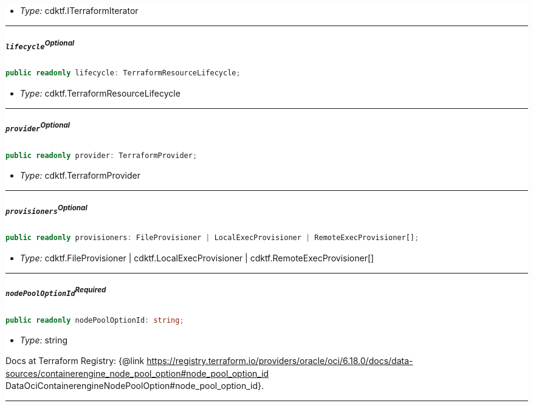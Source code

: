 - *Type:* cdktf.ITerraformIterator

---

##### `lifecycle`<sup>Optional</sup> <a name="lifecycle" id="rhizo-co-terraform-provider-oci.dataOciContainerengineNodePoolOption.DataOciContainerengineNodePoolOptionConfig.property.lifecycle"></a>

```typescript
public readonly lifecycle: TerraformResourceLifecycle;
```

- *Type:* cdktf.TerraformResourceLifecycle

---

##### `provider`<sup>Optional</sup> <a name="provider" id="rhizo-co-terraform-provider-oci.dataOciContainerengineNodePoolOption.DataOciContainerengineNodePoolOptionConfig.property.provider"></a>

```typescript
public readonly provider: TerraformProvider;
```

- *Type:* cdktf.TerraformProvider

---

##### `provisioners`<sup>Optional</sup> <a name="provisioners" id="rhizo-co-terraform-provider-oci.dataOciContainerengineNodePoolOption.DataOciContainerengineNodePoolOptionConfig.property.provisioners"></a>

```typescript
public readonly provisioners: FileProvisioner | LocalExecProvisioner | RemoteExecProvisioner[];
```

- *Type:* cdktf.FileProvisioner | cdktf.LocalExecProvisioner | cdktf.RemoteExecProvisioner[]

---

##### `nodePoolOptionId`<sup>Required</sup> <a name="nodePoolOptionId" id="rhizo-co-terraform-provider-oci.dataOciContainerengineNodePoolOption.DataOciContainerengineNodePoolOptionConfig.property.nodePoolOptionId"></a>

```typescript
public readonly nodePoolOptionId: string;
```

- *Type:* string

Docs at Terraform Registry: {@link https://registry.terraform.io/providers/oracle/oci/6.18.0/docs/data-sources/containerengine_node_pool_option#node_pool_option_id DataOciContainerengineNodePoolOption#node_pool_option_id}.

---
